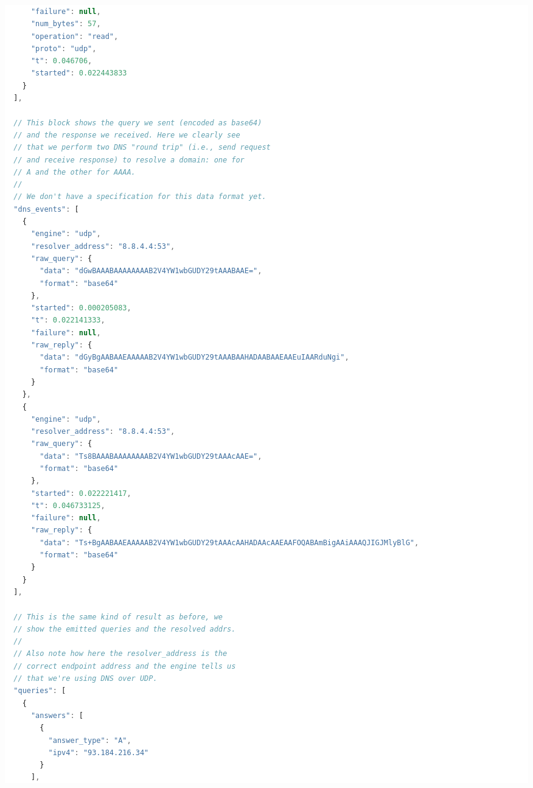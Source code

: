```JavaScript
      "failure": null,
      "num_bytes": 57,
      "operation": "read",
      "proto": "udp",
      "t": 0.046706,
      "started": 0.022443833
    }
  ],

  // This block shows the query we sent (encoded as base64)
  // and the response we received. Here we clearly see
  // that we perform two DNS "round trip" (i.e., send request
  // and receive response) to resolve a domain: one for
  // A and the other for AAAA.
  //
  // We don't have a specification for this data format yet.
  "dns_events": [
    {
      "engine": "udp",
      "resolver_address": "8.8.4.4:53",
      "raw_query": {
        "data": "dGwBAAABAAAAAAAAB2V4YW1wbGUDY29tAAABAAE=",
        "format": "base64"
      },
      "started": 0.000205083,
      "t": 0.022141333,
      "failure": null,
      "raw_reply": {
        "data": "dGyBgAABAAEAAAAAB2V4YW1wbGUDY29tAAABAAHADAABAAEAAEuIAARduNgi",
        "format": "base64"
      }
    },
    {
      "engine": "udp",
      "resolver_address": "8.8.4.4:53",
      "raw_query": {
        "data": "Ts8BAAABAAAAAAAAB2V4YW1wbGUDY29tAAAcAAE=",
        "format": "base64"
      },
      "started": 0.022221417,
      "t": 0.046733125,
      "failure": null,
      "raw_reply": {
        "data": "Ts+BgAABAAEAAAAAB2V4YW1wbGUDY29tAAAcAAHADAAcAAEAAFOQABAmBigAAiAAAQJIGJMlyBlG",
        "format": "base64"
      }
    }
  ],

  // This is the same kind of result as before, we
  // show the emitted queries and the resolved addrs.
  //
  // Also note how here the resolver_address is the
  // correct endpoint address and the engine tells us
  // that we're using DNS over UDP.
  "queries": [
    {
      "answers": [
        {
          "answer_type": "A",
          "ipv4": "93.184.216.34"
        }
      ],
```